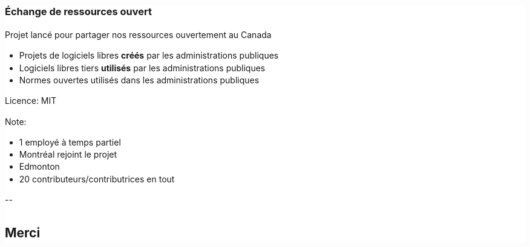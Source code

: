 
### Échange de ressources ouvert

Projet lancé pour partager nos ressources ouvertement au Canada

- Projets de logiciels libres **créés** par les administrations publiques
- Logiciels libres tiers **utilisés** par les administrations publiques
- Normes ouvertes utilisés dans les administrations publiques

Licence: MIT

Note:

- 1 employé à temps partiel
- Montréal rejoint le projet
- Edmonton
- 20 contributeurs/contributrices en tout

--

## Merci
